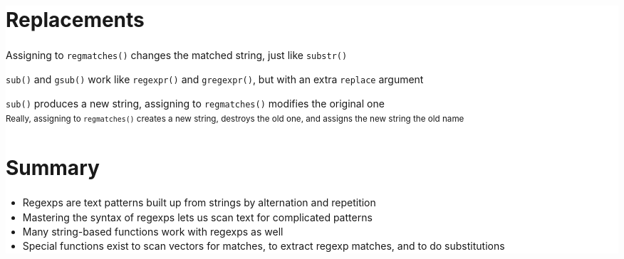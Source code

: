 Replacements
===
Assigning to `regmatches()` changes the matched string, just like `substr()`


`sub()` and `gsub()` work like `regexpr()` and `gregexpr()`, but with an extra `replace` argument

`sub()` produces a new string, assigning to `regmatches()` modifies the original one  
<small>Really, assigning to `regmatches()` creates a new string, destroys the old one, and assigns the new string the old name</small>

Summary
===
- Regexps are text patterns built up from strings by alternation and repetition
- Mastering the syntax of regexps lets us scan text for complicated patterns
- Many string-based functions work with regexps as well
- Special functions exist to scan vectors for matches, to extract regexp matches, and to do substitutions

